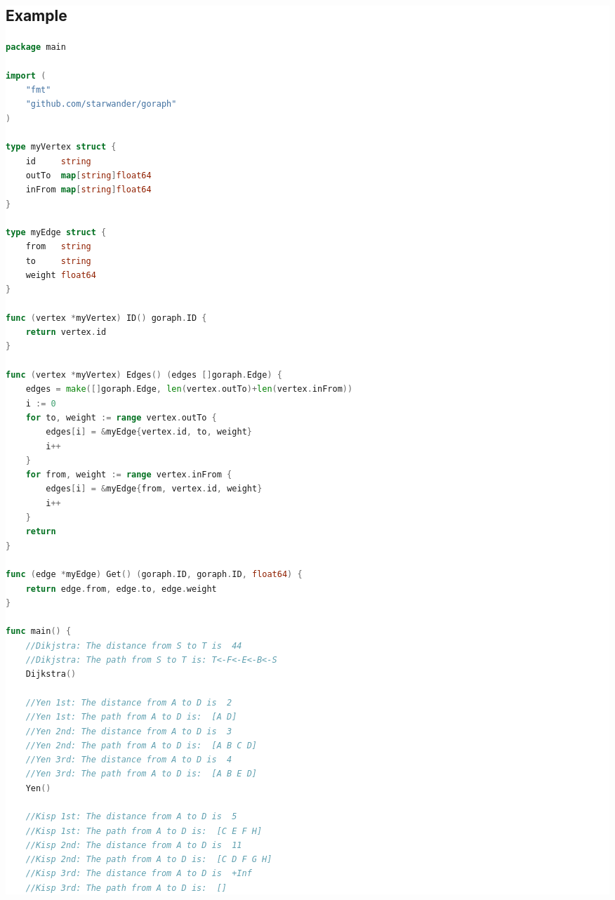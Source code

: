 ## Example

```go
package main

import (
	"fmt"
	"github.com/starwander/goraph"
)

type myVertex struct {
	id     string
	outTo  map[string]float64
	inFrom map[string]float64
}

type myEdge struct {
	from   string
	to     string
	weight float64
}

func (vertex *myVertex) ID() goraph.ID {
	return vertex.id
}

func (vertex *myVertex) Edges() (edges []goraph.Edge) {
	edges = make([]goraph.Edge, len(vertex.outTo)+len(vertex.inFrom))
	i := 0
	for to, weight := range vertex.outTo {
		edges[i] = &myEdge{vertex.id, to, weight}
		i++
	}
	for from, weight := range vertex.inFrom {
		edges[i] = &myEdge{from, vertex.id, weight}
		i++
	}
	return
}

func (edge *myEdge) Get() (goraph.ID, goraph.ID, float64) {
	return edge.from, edge.to, edge.weight
}

func main() {
	//Dikjstra: The distance from S to T is  44
	//Dikjstra: The path from S to T is: T<-F<-E<-B<-S
	Dijkstra()

	//Yen 1st: The distance from A to D is  2
	//Yen 1st: The path from A to D is:  [A D]
	//Yen 2nd: The distance from A to D is  3
	//Yen 2nd: The path from A to D is:  [A B C D]
	//Yen 3rd: The distance from A to D is  4
	//Yen 3rd: The path from A to D is:  [A B E D]
	Yen()

	//Kisp 1st: The distance from A to D is  5
	//Kisp 1st: The path from A to D is:  [C E F H]
	//Kisp 2nd: The distance from A to D is  11
	//Kisp 2nd: The path from A to D is:  [C D F G H]
	//Kisp 3rd: The distance from A to D is  +Inf
	//Kisp 3rd: The path from A to D is:  []
```